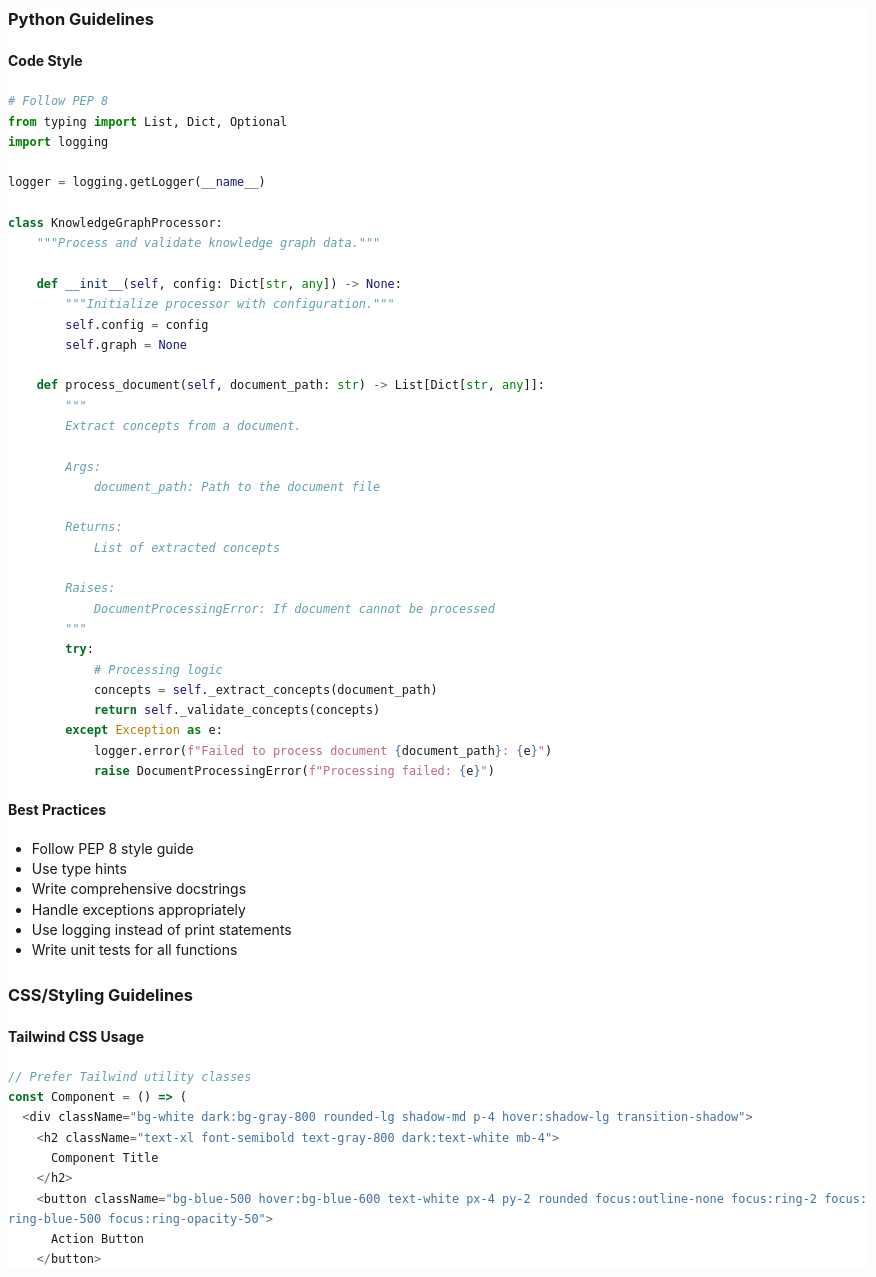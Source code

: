 ### Python Guidelines

#### Code Style
```python
# Follow PEP 8
from typing import List, Dict, Optional
import logging

logger = logging.getLogger(__name__)

class KnowledgeGraphProcessor:
    """Process and validate knowledge graph data."""
    
    def __init__(self, config: Dict[str, any]) -> None:
        """Initialize processor with configuration."""
        self.config = config
        self.graph = None
    
    def process_document(self, document_path: str) -> List[Dict[str, any]]:
        """
        Extract concepts from a document.
        
        Args:
            document_path: Path to the document file
            
        Returns:
            List of extracted concepts
            
        Raises:
            DocumentProcessingError: If document cannot be processed
        """
        try:
            # Processing logic
            concepts = self._extract_concepts(document_path)
            return self._validate_concepts(concepts)
        except Exception as e:
            logger.error(f"Failed to process document {document_path}: {e}")
            raise DocumentProcessingError(f"Processing failed: {e}")
```

#### Best Practices
- Follow PEP 8 style guide
- Use type hints
- Write comprehensive docstrings
- Handle exceptions appropriately
- Use logging instead of print statements
- Write unit tests for all functions

### CSS/Styling Guidelines

#### Tailwind CSS Usage
```typescript
// Prefer Tailwind utility classes
const Component = () => (
  <div className="bg-white dark:bg-gray-800 rounded-lg shadow-md p-4 hover:shadow-lg transition-shadow">
    <h2 className="text-xl font-semibold text-gray-800 dark:text-white mb-4">
      Component Title
    </h2>
    <button className="bg-blue-500 hover:bg-blue-600 text-white px-4 py-2 rounded focus:outline-none focus:ring-2 focus:ring-blue-500 focus:ring-opacity-50">
      Action Button
    </button>
```